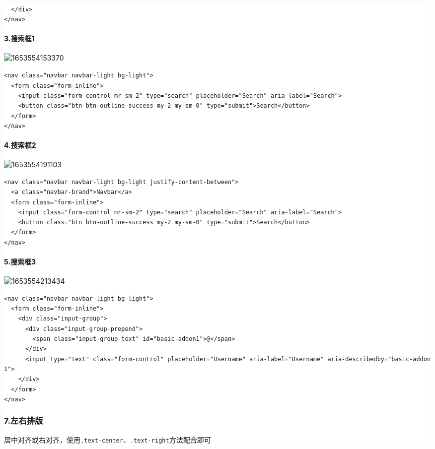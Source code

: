 ```
  </div>
</nav>
```

#### 3.搜索框1

![1653554153370](C:\Users\hd\AppData\Local\Temp\1653554153370.png)

```
<nav class="navbar navbar-light bg-light">
  <form class="form-inline">
    <input class="form-control mr-sm-2" type="search" placeholder="Search" aria-label="Search">
    <button class="btn btn-outline-success my-2 my-sm-0" type="submit">Search</button>
  </form>
</nav>
```

#### 4.搜索框2

![1653554191103](C:\Users\hd\AppData\Local\Temp\1653554191103.png)

```
<nav class="navbar navbar-light bg-light justify-content-between">
  <a class="navbar-brand">Navbar</a>
  <form class="form-inline">
    <input class="form-control mr-sm-2" type="search" placeholder="Search" aria-label="Search">
    <button class="btn btn-outline-success my-2 my-sm-0" type="submit">Search</button>
  </form>
</nav>
```

#### 5.搜索框3

![1653554213434](C:\Users\hd\AppData\Local\Temp\1653554213434.png)

```
<nav class="navbar navbar-light bg-light">
  <form class="form-inline">
    <div class="input-group">
      <div class="input-group-prepend">
        <span class="input-group-text" id="basic-addon1">@</span>
      </div>
      <input type="text" class="form-control" placeholder="Username" aria-label="Username" aria-describedby="basic-addon1">
    </div>
  </form>
</nav>
```

### 7.左右排版

居中对齐或右对齐，使用`.text-center`、`.text-right`方法配合即可 
